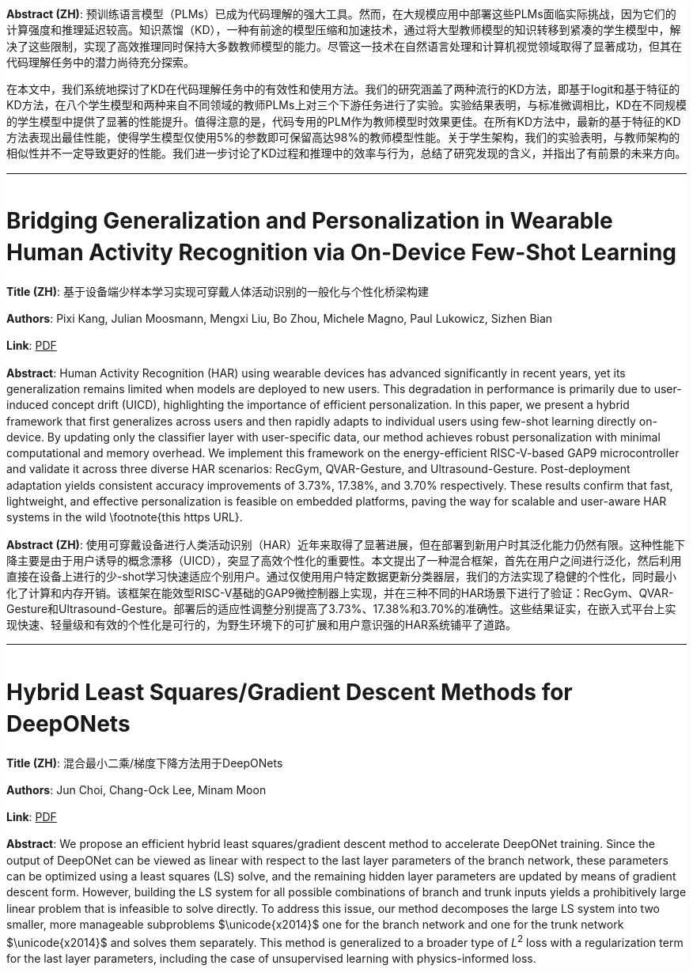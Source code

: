 **Abstract (ZH)**: 预训练语言模型（PLMs）已成为代码理解的强大工具。然而，在大规模应用中部署这些PLMs面临实际挑战，因为它们的计算强度和推理延迟较高。知识蒸馏（KD），一种有前途的模型压缩和加速技术，通过将大型教师模型的知识转移到紧凑的学生模型中，解决了这些限制，实现了高效推理同时保持大多数教师模型的能力。尽管这一技术在自然语言处理和计算机视觉领域取得了显著成功，但其在代码理解任务中的潜力尚待充分探索。

在本文中，我们系统地探讨了KD在代码理解任务中的有效性和使用方法。我们的研究涵盖了两种流行的KD方法，即基于logit和基于特征的KD方法，在八个学生模型和两种来自不同领域的教师PLMs上对三个下游任务进行了实验。实验结果表明，与标准微调相比，KD在不同规模的学生模型中提供了显著的性能提升。值得注意的是，代码专用的PLM作为教师模型时效果更佳。在所有KD方法中，最新的基于特征的KD方法表现出最佳性能，使得学生模型仅使用5%的参数即可保留高达98%的教师模型性能。关于学生架构，我们的实验表明，与教师架构的相似性并不一定导致更好的性能。我们进一步讨论了KD过程和推理中的效率与行为，总结了研究发现的含义，并指出了有前景的未来方向。 

---
# Bridging Generalization and Personalization in Wearable Human Activity Recognition via On-Device Few-Shot Learning 

**Title (ZH)**: 基于设备端少样本学习实现可穿戴人体活动识别的一般化与个性化桥梁构建 

**Authors**: Pixi Kang, Julian Moosmann, Mengxi Liu, Bo Zhou, Michele Magno, Paul Lukowicz, Sizhen Bian  

**Link**: [PDF](https://arxiv.org/pdf/2508.15413)  

**Abstract**: Human Activity Recognition (HAR) using wearable devices has advanced significantly in recent years, yet its generalization remains limited when models are deployed to new users. This degradation in performance is primarily due to user-induced concept drift (UICD), highlighting the importance of efficient personalization. In this paper, we present a hybrid framework that first generalizes across users and then rapidly adapts to individual users using few-shot learning directly on-device. By updating only the classifier layer with user-specific data, our method achieves robust personalization with minimal computational and memory overhead. We implement this framework on the energy-efficient RISC-V-based GAP9 microcontroller and validate it across three diverse HAR scenarios: RecGym, QVAR-Gesture, and Ultrasound-Gesture. Post-deployment adaptation yields consistent accuracy improvements of 3.73\%, 17.38\%, and 3.70\% respectively. These results confirm that fast, lightweight, and effective personalization is feasible on embedded platforms, paving the way for scalable and user-aware HAR systems in the wild \footnote{this https URL}. 

**Abstract (ZH)**: 使用可穿戴设备进行人类活动识别（HAR）近年来取得了显著进展，但在部署到新用户时其泛化能力仍然有限。这种性能下降主要是由于用户诱导的概念漂移（UICD），突显了高效个性化的重要性。本文提出了一种混合框架，首先在用户之间进行泛化，然后利用直接在设备上进行的少-shot学习快速适应个别用户。通过仅使用用户特定数据更新分类器层，我们的方法实现了稳健的个性化，同时最小化了计算和内存开销。该框架在能效型RISC-V基础的GAP9微控制器上实现，并在三种不同的HAR场景下进行了验证：RecGym、QVAR-Gesture和Ultrasound-Gesture。部署后的适应性调整分别提高了3.73%、17.38%和3.70%的准确性。这些结果证实，在嵌入式平台上实现快速、轻量级和有效的个性化是可行的，为野生环境下的可扩展和用户意识强的HAR系统铺平了道路。 

---
# Hybrid Least Squares/Gradient Descent Methods for DeepONets 

**Title (ZH)**: 混合最小二乘/梯度下降方法用于DeepONets 

**Authors**: Jun Choi, Chang-Ock Lee, Minam Moon  

**Link**: [PDF](https://arxiv.org/pdf/2508.15394)  

**Abstract**: We propose an efficient hybrid least squares/gradient descent method to accelerate DeepONet training. Since the output of DeepONet can be viewed as linear with respect to the last layer parameters of the branch network, these parameters can be optimized using a least squares (LS) solve, and the remaining hidden layer parameters are updated by means of gradient descent form. However, building the LS system for all possible combinations of branch and trunk inputs yields a prohibitively large linear problem that is infeasible to solve directly. To address this issue, our method decomposes the large LS system into two smaller, more manageable subproblems $\unicode{x2014}$ one for the branch network and one for the trunk network $\unicode{x2014}$ and solves them separately. This method is generalized to a broader type of $L^2$ loss with a regularization term for the last layer parameters, including the case of unsupervised learning with physics-informed loss. 

